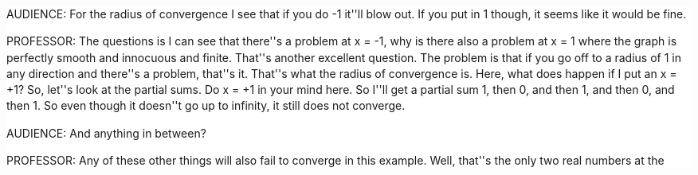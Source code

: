   </p><p><span m=''762706''>AUDIENCE: For</span> <span m=''762944''>the</span> <span
  m=''763182''>radius</span> <span m=''763660''>of</span> <span m=''764148''>convergence</span>
  <span m=''764636''>I see</span> <span m=''765124''>that</span> <span m=''765612''>if</span>
  <span m=''766100''>you</span> <span m=''766290''>do</span> <span m=''766470''>-1</span>
  <span m=''766810''>it''ll</span> <span m=''767150''>blow</span> <span m=''767620''>out.</span>
  <span m=''768090''>If</span> <span m=''768560''>you</span> <span m=''769050''>put</span>
  <span m=''769172''>in</span> <span m=''769295''>1</span> <span m=''769417''>though,</span>
  <span m=''769540''>it seems</span> <span m=''769638''>like</span> <span m=''769736''>it</span>
  <span m=''769834''>would</span> <span m=''769932''>be</span> <span m=''770030''>fine.</span>
  </p><p><span m=''770740''>PROFESSOR: The</span> <span m=''771100''>questions</span>
  <span m=''771180''>is</span> <span m=''772220''>I</span> <span m=''772370''>can</span>
  <span m=''772550''>see</span> <span m=''772720''>that</span> <span m=''772880''>there''s</span>
  <span m=''773070''>a</span> <span m=''773140''>problem</span> <span m=''773520''>at</span>
  <span m=''773670''>x</span> <span m=''773820''>=</span> <span m=''774130''>-1,</span>
  <span m=''774870''>why</span> <span m=''775220''>is</span> <span m=''775400''>there</span>
  <span m=''775550''>also</span> <span m=''775950''>a</span> <span m=''776020''>problem</span>
  <span m=''776430''>at</span> <span m=''776570''>x</span> <span m=''776710''>=</span>
  <span m=''777030''>1</span> <span m=''777280''>where</span> <span m=''777490''>the</span>
  <span m=''777630''>graph</span> <span m=''778090''>is</span> <span m=''778200''>perfectly</span>
  <span m=''778660''>smooth</span> <span m=''779090''>and</span> <span m=''779240''>innocuous</span>
  <span m=''779870''>and</span> <span m=''780000''>finite.</span> <span m=''780760''>That''s</span>
  <span m=''780990''>another</span> <span m=''782060''>excellent</span> <span m=''782740''>question.</span>
  <span m=''784490''>The</span> <span m=''784590''>problem</span> <span m=''784960''>is</span>
  <span m=''785200''>that</span> <span m=''785340''>if</span> <span m=''785460''>you</span>
  <span m=''785590''>go</span> <span m=''785790''>off</span> <span m=''786260''>to</span>
  <span m=''786610''>a</span> <span m=''786850''>radius</span> <span m=''787340''>of</span>
  <span m=''787450''>1</span> <span m=''787650''>in</span> <span m=''787910''>any</span>
  <span m=''788280''>direction</span> <span m=''788880''>and</span> <span m=''789110''>there''s</span>
  <span m=''789260''>a</span> <span m=''789330''>problem,</span> <span m=''790150''>that''s</span>
  <span m=''790620''>it.</span> <span m=''791530''>That''s</span> <span m=''791720''>what</span>
  <span m=''791830''>the</span> <span m=''791920''>radius</span> <span m=''792220''>of</span>
  <span m=''792330''>convergence</span> <span m=''792850''>is.</span> <span m=''793530''>Here,</span>
  <span m=''794580''>what</span> <span m=''794780''>does</span> <span m=''795050''>happen</span>
  <span m=''795390''>if</span> <span m=''795510''>I</span> <span m=''795600''>put</span>
  <span m=''795880''>an x</span> <span m=''796350''>=</span> <span m=''797290''>+1?</span>
  <span m=''798070''>So,</span> <span m=''798310''>let''s</span> <span m=''798510''>look</span>
  <span m=''798700''>at</span> <span m=''798790''>the</span> <span m=''798880''>partial</span>
  <span m=''799270''>sums.</span> <span m=''800490''>Do</span> <span m=''800710''>x</span>
  <span m=''801000''>=</span> <span m=''801270''>+1</span> <span m=''801850''>in</span>
  <span m=''801930''>your</span> <span m=''802050''>mind</span> <span m=''802350''>here.</span>
  <span m=''803060''>So</span> <span m=''803290''>I''ll</span> <span m=''803380''>get</span>
  <span m=''803600''>a</span> <span m=''803690''>partial</span> <span m=''804010''>sum</span>
  <span m=''804390''>1,</span> <span m=''805350''>then</span> <span m=''805530''>0,</span>
  <span m=''806640''>and then</span> <span m=''806790''>1,</span> <span m=''807850''>and
  then</span> <span m=''808030''>0,</span> <span m=''809190''>and then</span> <span
  m=''809360''>1.</span> <span m=''809990''>So</span> <span m=''810210''>even</span>
  <span m=''810410''>though</span> <span m=''810510''>it</span> <span m=''810600''>doesn''t</span>
  <span m=''810860''>go</span> <span m=''811050''>up</span> <span m=''811180''>to</span>
  <span m=''811300''>infinity,</span> <span m=''811740''>it</span> <span m=''811830''>still</span>
  <span m=''812090''>does</span> <span m=''812270''>not</span> <span m=''812570''>converge.</span>
  </p><p><span m=''812900''>AUDIENCE: And</span> <span m=''813230''>anything</span>
  <span m=''813684''>in</span> <span m=''814592''>between?</span> </p><p><span m=''815500''>PROFESSOR:
  Any</span> <span m=''816040''>of</span> <span m=''816130''>these</span> <span m=''816330''>other</span>
  <span m=''816530''>things</span> <span m=''817510''>will</span> <span m=''817730''>also</span>
  <span m=''818040''>fail</span> <span m=''818370''>to</span> <span m=''818470''>converge</span>
  <span m=''818680''>in</span> <span m=''818890''>this</span> <span m=''819060''>example.</span>
  <span m=''821330''>Well,</span> <span m=''821560''>that''s</span> <span m=''821730''>the</span>
  <span m=''821840''>only</span> <span m=''822050''>two</span> <span m=''822230''>real</span>
  <span m=''822550''>numbers</span> <span m=''823110''>at</span> <span m=''823300''>the</span>
